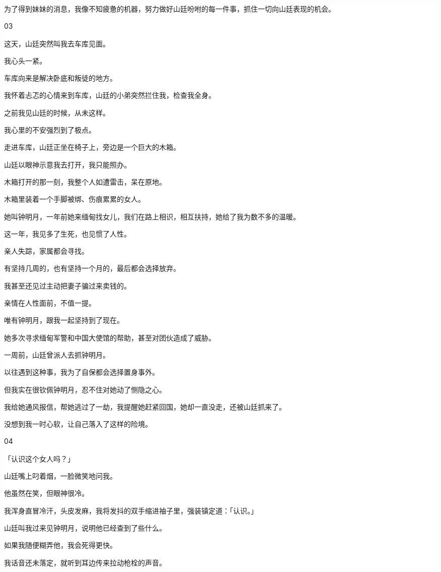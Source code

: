 为了得到妹妹的消息，我像不知疲惫的机器，努力做好山廷吩咐的每一件事，抓住一切向山廷表现的机会。

03

这天，山廷突然叫我去车库见面。

我心头一紧。

车库向来是解决卧底和叛徒的地方。

我怀着忐忑的心情来到车库，山廷的小弟突然拦住我，检查我全身。

之前我见山廷的时候，从未这样。

我心里的不安强烈到了极点。

走进车库，山廷正坐在椅子上，旁边是一个巨大的木箱。

山廷以眼神示意我去打开，我只能照办。

木箱打开的那一刻，我整个人如遭雷击，呆在原地。

木箱里装着一个手脚被绑、伤痕累累的女人。

她叫钟明月，一年前她来缅甸找女儿，我们在路上相识，相互扶持，她给了我为数不多的温暖。

这一年，我见多了生死，也见惯了人性。

亲人失踪，家属都会寻找。

有坚持几周的，也有坚持一个月的，最后都会选择放弃。

我甚至还见过主动把妻子骗过来卖钱的。

亲情在人性面前，不值一提。

唯有钟明月，跟我一起坚持到了现在。

她多次寻求缅甸军警和中国大使馆的帮助，甚至对团伙造成了威胁。

一周前，山廷曾派人去抓钟明月。

以往遇到这种事，我为了自保都会选择置身事外。

但我实在很钦佩钟明月，忍不住对她动了恻隐之心。

我给她通风报信，帮她逃过了一劫，我提醒她赶紧回国，她却一直没走，还被山廷抓来了。

没想到我一时心软，让自己落入了这样的险境。

04

「认识这个女人吗？」

山廷嘴上叼着烟，一脸微笑地问我。

他虽然在笑，但眼神很冷。

我浑身直冒冷汗，头皮发麻，我将发抖的双手缩进袖子里，强装镇定道：「认识。」

山廷叫我过来见钟明月，说明他已经查到了些什么。

如果我随便糊弄他，我会死得更快。

我话音还未落定，就听到耳边传来拉动枪栓的声音。

